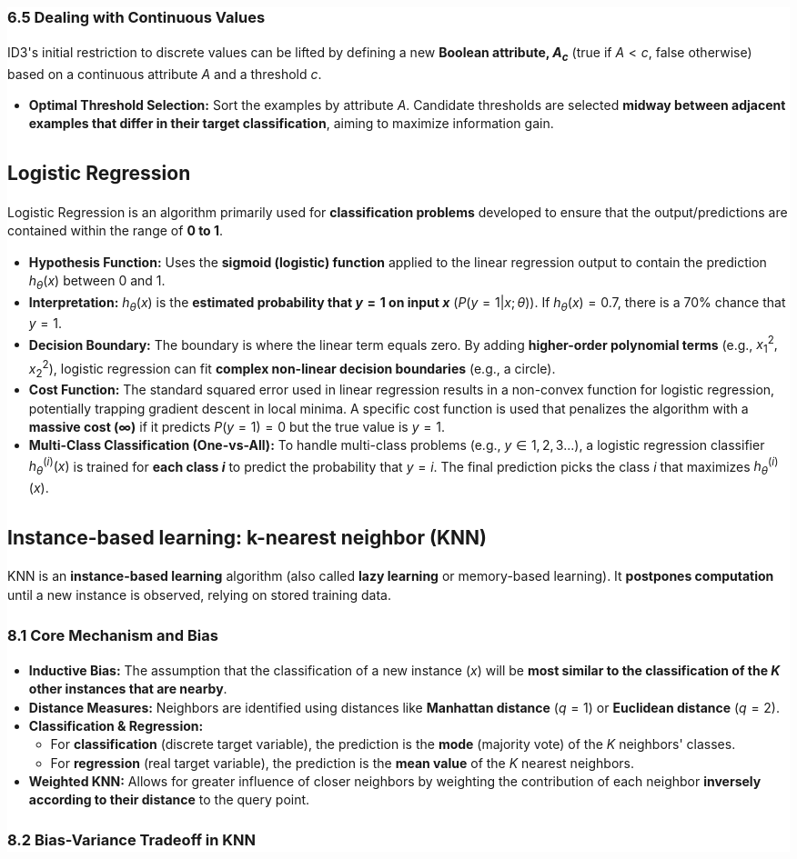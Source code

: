 ### 6.5 Dealing with Continuous Values

ID3's initial restriction to discrete values can be lifted by defining a new **Boolean attribute, $A_c$** (true if $A < c$, false otherwise) based on a continuous attribute $A$ and a threshold $c$.

- **Optimal Threshold Selection:** Sort the examples by attribute $A$. Candidate thresholds are selected **midway between adjacent examples that differ in their target classification**, aiming to maximize information gain.

## Logistic Regression

Logistic Regression is an algorithm primarily used for **classification problems** developed to ensure that the output/predictions are contained within the range of **0 to 1**.

- **Hypothesis Function:** Uses the **sigmoid (logistic) function** applied to the linear regression output to contain the prediction $h_\theta(x)$ between 0 and 1.
- **Interpretation:** $h_\theta(x)$ is the **estimated probability that $y=1$ on input $x$** ($P(y=1 | x; \theta)$). If $h_\theta(x) = 0.7$, there is a 70% chance that $y=1$.
- **Decision Boundary:** The boundary is where the linear term equals zero. By adding **higher-order polynomial terms** (e.g., $x_1^2, x_2^2$), logistic regression can fit **complex non-linear decision boundaries** (e.g., a circle).
- **Cost Function:** The standard squared error used in linear regression results in a non-convex function for logistic regression, potentially trapping gradient descent in local minima. A specific cost function is used that penalizes the algorithm with a **massive cost ($\infty$)** if it predicts $P(y=1)=0$ but the true value is $y=1$.
- **Multi-Class Classification (One-vs-All):** To handle multi-class problems (e.g., $y \in {1, 2, 3...}$), a logistic regression classifier $h_\theta^{(i)}(x)$ is trained for **each class $i$** to predict the probability that $y=i$. The final prediction picks the class $i$ that maximizes $h_\theta^{(i)}(x)$.

## Instance-based learning: k-nearest neighbor (KNN)

KNN is an **instance-based learning** algorithm (also called **lazy learning** or memory-based learning). It **postpones computation** until a new instance is observed, relying on stored training data.

### 8.1 Core Mechanism and Bias

- **Inductive Bias:** The assumption that the classification of a new instance ($x$) will be **most similar to the classification of the $K$ other instances that are nearby**.
- **Distance Measures:** Neighbors are identified using distances like **Manhattan distance** ($q=1$) or **Euclidean distance** ($q=2$).
- **Classification & Regression:**
    - For **classification** (discrete target variable), the prediction is the **mode** (majority vote) of the $K$ neighbors' classes.
    - For **regression** (real target variable), the prediction is the **mean value** of the $K$ nearest neighbors.
- **Weighted KNN:** Allows for greater influence of closer neighbors by weighting the contribution of each neighbor **inversely according to their distance** to the query point.

### 8.2 Bias-Variance Tradeoff in KNN
